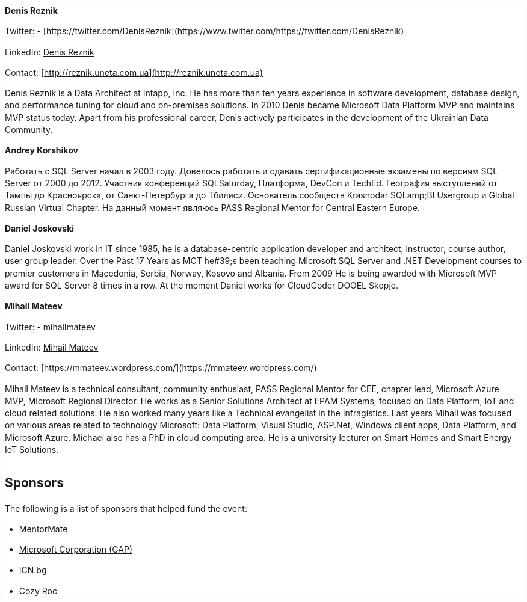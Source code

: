 **Denis Reznik**
 
Twitter:  - [https://twitter.com/DenisReznik](https://www.twitter.com/https://twitter.com/DenisReznik)
 
LinkedIn: [Denis Reznik](http://www.linkedin.com/pub/denis-reznik/3/502/234)
 
Contact: [http://reznik.uneta.com.ua](http://reznik.uneta.com.ua)
 
Denis Reznik is a Data Architect at Intapp, Inc. He has more than ten years experience in software development, database design, and performance tuning for cloud and on-premises solutions. In 2010 Denis became Microsoft Data Platform MVP and maintains MVP status today. Apart from his professional career, Denis actively participates in the development of the Ukrainian Data Community.
 
**Andrey Korshikov**
 
Работать с SQL Server начал в 2003 году. Довелось работать и сдавать сертификационные экзамены по версиям SQL Server от 2000 до 2012. Участник конференций SQLSaturday, Платформа, DevCon и TechEd. География выступлений от Тампы до Красноярска, от Санкт-Петербурга до Тбилиси. Основатель сообществ Krasnodar SQLamp;BI Usergroup и Global Russian Virtual Chapter. На данный момент являюсь PASS Regional Mentor for Central Eastern Europe. 
 
**Daniel Joskovski**
 
Daniel Joskovski work in IT since 1985, he is a database-centric application developer and architect, instructor, course author, user group leader. Over the Past 17 Years as MCT he#39;s been teaching Microsoft SQL Server and .NET Development courses to premier customers in Macedonia, Serbia, Norway, Kosovo and Albania. From 2009 He is being awarded with Microsoft MVP award for SQL Server 8 times in a row. At the moment Daniel works for CloudCoder DOOEL Skopje.
 
**Mihail Mateev**
 
Twitter:  - [mihailmateev](https://www.twitter.com/mihailmateev)
 
LinkedIn: [Mihail Mateev](http://www.linkedin.com/pub/mihail-mateev/1/6b3/4b1)
 
Contact: [https://mmateev.wordpress.com/](https://mmateev.wordpress.com/)
 
Mihail Mateev is a technical consultant, community enthusiast, PASS Regional Mentor for CEE, chapter lead, Microsoft Azure MVP, Microsoft Regional Director. He works as a Senior Solutions Architect at EPAM Systems, focused on Data Platform, IoT and cloud related solutions. He also worked many years like a Technical evangelist in the Infragistics. Last years Mihail was focused on various areas related to technology Microsoft: Data Platform, Visual Studio, ASP.Net, Windows client apps, Data Platform, and Microsoft Azure. Michael also has a PhD in cloud computing area. He is a university lecturer on Smart Homes and Smart Energy IoT Solutions.
 
 
 
## <a name="sponsors"></a>Sponsors
The following is a list of sponsors that helped fund the event:
 
- [MentorMate](https://goo.gl/53d5Fn)
 
- [Microsoft Corporation (GAP)](http://www.microsoft.com/en-us/server-cloud/products/sql-server/)
 
- [ICN.bg](http://www.icn.bg/)
 
- [Cozy Roc](http://www.cozyroc.com)
 